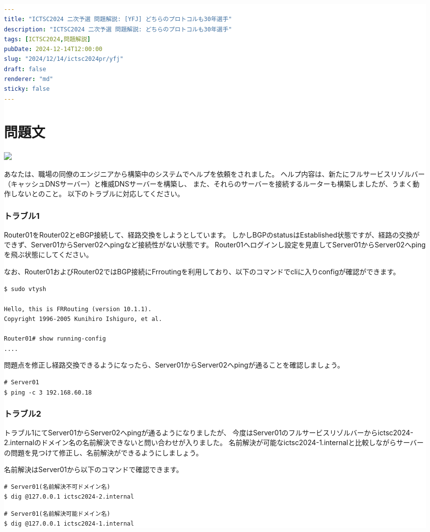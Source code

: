 ```yaml
---
title: "ICTSC2024 二次予選 問題解説: [YFJ] どちらのプロトコルも30年選手"
description: "ICTSC2024 二次予選 問題解説: どちらのプロトコルも30年選手"
tags: [ICTSC2024,問題解説]
pubDate: 2024-12-14T12:00:00
slug: "2024/12/14/ictsc2024pr/yfj"
draft: false
renderer: "md"
sticky: false
---
```


# 問題文

![](/images/2024-pre-round-2nd/yfj.png)

あなたは、職場の同僚のエンジニアから構築中のシステムでヘルプを依頼をされました。
ヘルプ内容は、新たにフルサービスリゾルバー（キャッシュDNSサーバー）と権威DNSサーバーを構築し、
また、それらのサーバーを接続するルーターも構築しましたが、うまく動作しないとのこと。
以下のトラブルに対応してください。

### トラブル1
Router01をRouter02とeBGP接続して、経路交換をしようとしています。
しかしBGPのstatusはEstablished状態ですが、経路の交換ができず、Server01からServer02へpingなど接続性がない状態です。
Router01へログインし設定を見直してServer01からServer02へpingを飛ぶ状態にしてください。

なお、Router01およびRouter02ではBGP接続にFrroutingを利用しており、以下のコマンドでcliに入りconfigが確認ができます。

```
$ sudo vtysh

Hello, this is FRRouting (version 10.1.1).
Copyright 1996-2005 Kunihiro Ishiguro, et al.

Router01# show running-config
....
```

問題点を修正し経路交換できるようになったら、Server01からServer02へpingが通ることを確認しましょう。
```
# Server01
$ ping -c 3 192.168.60.18
```

### トラブル2
トラブル1にてServer01からServer02へpingが通るようになりましたが、
今度はServer01のフルサービスリゾルバーからictsc2024-2.internalのドメイン名の名前解決できないと問い合わせが入りました。
名前解決が可能なictsc2024-1.internalと比較しながらサーバーの問題を見つけて修正し、名前解決ができるようにしましょう。

名前解決はServer01から以下のコマンドで確認できます。
```
# Server01(名前解決不可ドメイン名)
$ dig @127.0.0.1 ictsc2024-2.internal
```
```
# Server01(名前解決可能ドメイン名)
$ dig @127.0.0.1 ictsc2024-1.internal
```
